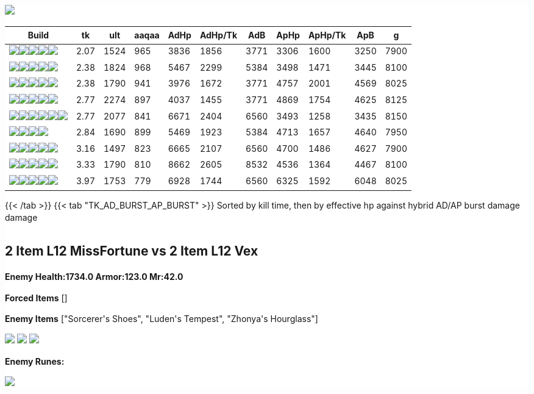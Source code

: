 ![](/StatMods/StatModsArmorIcon.png)





 Build |tk|ult|aaqaa|AdHp|AdHp/Tk|AdB|ApHp|ApHp/Tk|ApB|g
-|-|-|-|-|-|-|-|-|-|-
![](/item/6672.png)![](/item/3091.png)![](/item/1053.png)![](/item/1055.png)![](/item/1036.png)|2.07|1524|965|3836|1856|3771|3306|1600|3250|7900
![](/item/6672.png)![](/item/6673.png)![](/item/1055.png)![](/item/1038.png)![](/item/1036.png)|2.38|1824|968|5467|2299|5384|3498|1471|3445|8100
![](/item/6672.png)![](/item/3156.png)![](/item/1053.png)![](/item/1055.png)![](/item/1037.png)|2.38|1790|941|3976|1672|3771|4757|2001|4569|8025
![](/item/3156.png)![](/item/6691.png)![](/item/1053.png)![](/item/1055.png)![](/item/1037.png)|2.77|2274|897|4037|1455|3771|4869|1754|4625|8125
![](/item/3026.png)![](/item/6691.png)![](/item/1053.png)![](/item/1055.png)![](/item/1036.png)![](/item/1036.png)|2.77|2077|841|6671|2404|6560|3493|1258|3435|8150
![](/item/6673.png)![](/item/3091.png)![](/item/1055.png)![](/item/1038.png)|2.84|1690|899|5469|1923|5384|4713|1657|4640|7950
![](/item/3026.png)![](/item/3091.png)![](/item/1053.png)![](/item/1055.png)![](/item/1036.png)|3.16|1497|823|6665|2107|6560|4700|1486|4627|7900
![](/item/6673.png)![](/item/3026.png)![](/item/1055.png)![](/item/1038.png)![](/item/1036.png)|3.33|1790|810|8662|2605|8532|4536|1364|4467|8100
![](/item/3156.png)![](/item/3026.png)![](/item/1053.png)![](/item/1055.png)![](/item/1037.png)|3.97|1753|779|6928|1744|6560|6325|1592|6048|8025
{{< /tab >}}
{{< tab "TK_AD_BURST_AP_BURST" >}}
Sorted by kill time, then by effective hp against hybrid AD/AP burst damage damage
## 2 Item L12 MissFortune vs 2 Item L12 Vex

**Enemy Health:1734.0 Armor:123.0 Mr:42.0**


**Forced Items** []








**Enemy Items** ["Sorcerer's Shoes", "Luden's Tempest", "Zhonya's Hourglass"]





![](/item/3020.png)
![](/item/6655.png)
![](/item/3157.png)



**Enemy Runes:**





![](/StatMods/StatModsArmorIcon.png)


